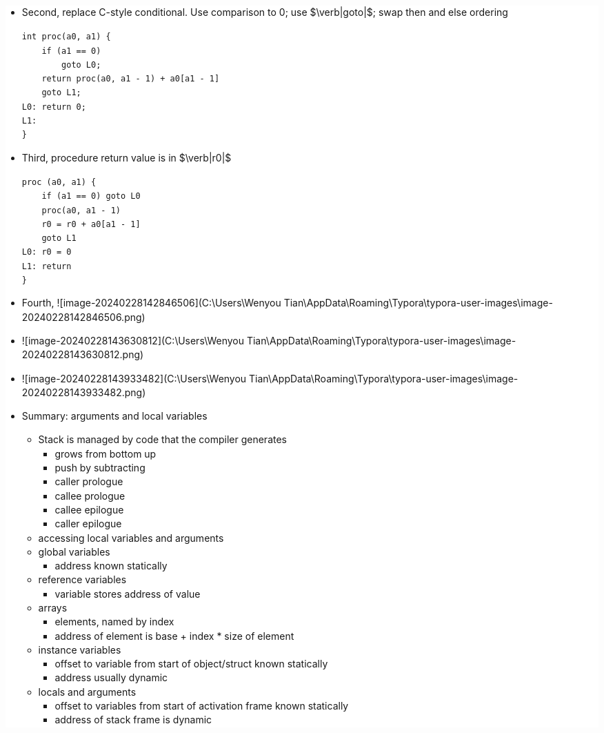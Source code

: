   - Second, replace C-style conditional. Use comparison to 0; use $\verb|goto|$; swap then and else ordering

    ```
    int proc(a0, a1) {
    	if (a1 == 0)
    		goto L0;
    	return proc(a0, a1 - 1) + a0[a1 - 1]
    	goto L1;
    L0:	return 0;
    L1:	
    }
    ```

  - Third, procedure return value is in $\verb|r0|$

    ```
    proc (a0, a1) {
    	if (a1 == 0) goto L0
    	proc(a0, a1 - 1)
    	r0 = r0 + a0[a1 - 1]
    	goto L1
    L0:	r0 = 0
    L1: return
    }
    ```

  - Fourth, ![image-20240228142846506](C:\Users\Wenyou Tian\AppData\Roaming\Typora\typora-user-images\image-20240228142846506.png)

  - ![image-20240228143630812](C:\Users\Wenyou Tian\AppData\Roaming\Typora\typora-user-images\image-20240228143630812.png)

  - ![image-20240228143933482](C:\Users\Wenyou Tian\AppData\Roaming\Typora\typora-user-images\image-20240228143933482.png)

- Summary: arguments and local variables

  - Stack is managed by code that the compiler generates
    - grows from bottom up
    - push by subtracting
    - caller prologue
    - callee prologue
    - callee epilogue
    - caller epilogue
  - accessing local variables and arguments
  - global variables
    - address known statically
  - reference variables
    - variable stores address of value
  - arrays
    - elements, named by index
    - address of element is base + index * size of element
  - instance variables
    - offset to variable from start of object/struct known statically
    - address usually dynamic
  - locals and arguments
    - offset to variables from start of activation frame known statically
    - address of stack frame is dynamic
